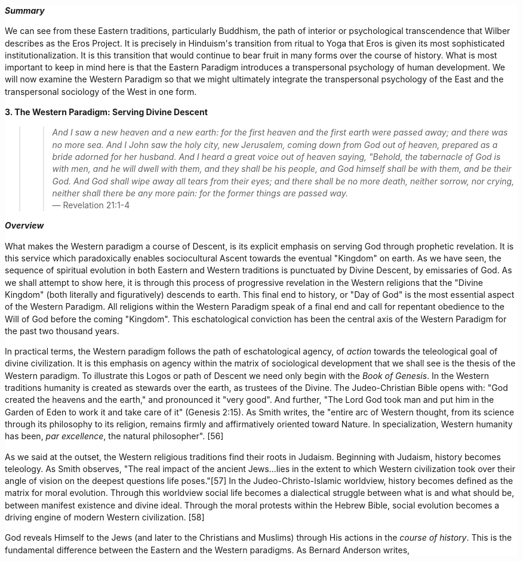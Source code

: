 _**Summary**_

We can see from these Eastern traditions, particularly Buddhism, the path of interior or psychological transcendence that Wilber describes as the Eros Project. It is precisely in Hinduism's transition from ritual to Yoga that Eros is given its most sophisticated institutionalization. It is this transition that would continue to bear fruit in many forms over the course of history. What is most important to keep in mind here is that the Eastern Paradigm introduces a transpersonal psychology of human development. We will now examine the Western Paradigm so that we might ultimately integrate the transpersonal psychology of the East and the transpersonal sociology of the West in one form.

**3\. The Western Paradigm: Serving Divine Descent**

> > _And I saw a new heaven and a new earth: for the first heaven and the first earth were passed away; and there was no more sea. And I John saw the holy city, new Jerusalem, coming down from God out of heaven, prepared as a bride adorned for her husband. And I heard a great voice out of heaven saying, "Behold, the tabernacle of God is with men, and he will dwell with them, and they shall be his people, and God himself shall be with them, and be their God. And God shall wipe away all tears from their eyes; and there shall be no more death, neither sorrow, nor crying, neither shall there be any more pain: for the former things are passed way._  
> > — Revelation 21:1-4

_**Overview**_

What makes the Western paradigm a course of Descent, is its explicit emphasis on serving God through prophetic revelation. It is this service which paradoxically enables sociocultural Ascent towards the eventual "Kingdom" on earth. As we have seen, the sequence of spiritual evolution in both Eastern and Western traditions is punctuated by Divine Descent, by emissaries of God. As we shall attempt to show here, it is through this process of progressive revelation in the Western religions that the "Divine Kingdom" (both literally and figuratively) descends to earth. This final end to history, or "Day of God" is the most essential aspect of the Western Paradigm. All religions within the Western Paradigm speak of a final end and call for repentant obedience to the Will of God before the coming "Kingdom". This eschatological conviction has been the central axis of the Western Paradigm for the past two thousand years.

In practical terms, the Western paradigm follows the path of eschatological agency, of _action_ towards the teleological goal of divine civilization. It is this emphasis on agency within the matrix of sociological development that we shall see is the thesis of the Western paradigm. To illustrate this Logos or path of Descent we need only begin with the _Book of Genesis_. In the Western traditions humanity is created as stewards over the earth, as trustees of the Divine. The Judeo-Christian Bible opens with: "God created the heavens and the earth," and pronounced it "very good". And further, "The Lord God took man and put him in the Garden of Eden to work it and take care of it" (Genesis 2:15). As Smith writes, the "entire arc of Western thought, from its science through its philosophy to its religion, remains firmly and affirmatively oriented toward Nature. In specialization, Western humanity has been, _par excellence_, the natural philosopher". \[56\]

As we said at the outset, the Western religious traditions find their roots in Judaism. Beginning with Judaism, history becomes teleology. As Smith observes, "The real impact of the ancient Jews…lies in the extent to which Western civilization took over their angle of vision on the deepest questions life poses."\[57\] In the Judeo-Christo-Islamic worldview, history becomes defined as the matrix for moral evolution. Through this worldview social life becomes a dialectical struggle between what is and what should be, between manifest existence and divine ideal. Through the moral protests within the Hebrew Bible, social evolution becomes a driving engine of modern Western civilization. \[58\]

God reveals Himself to the Jews (and later to the Christians and Muslims) through His actions in the _course of history_. This is the fundamental difference between the Eastern and the Western paradigms. As Bernard Anderson writes,
